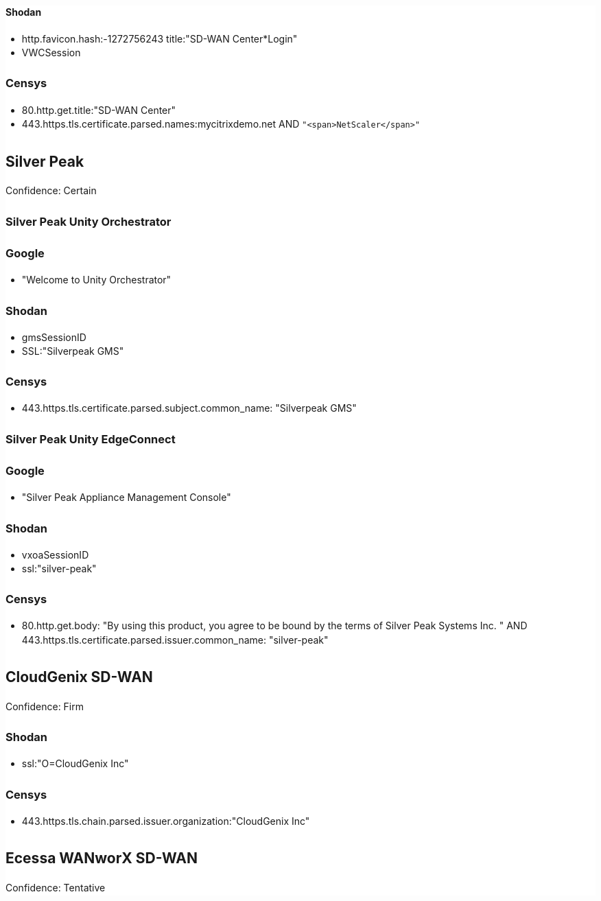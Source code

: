 #### Shodan
* http.favicon.hash:-1272756243 title:"SD-WAN Center*Login"
* VWCSession

### Censys
* 80.http.get.title:"SD-WAN Center"
* 443.https.tls.certificate.parsed.names:mycitrixdemo.net AND `"<span>NetScaler</span>"`

## Silver Peak
Confidence: Certain

### Silver Peak Unity Orchestrator
### Google
* "Welcome to Unity Orchestrator"

### Shodan
* gmsSessionID
* SSL:"Silverpeak GMS"

### Censys
* 443.https.tls.certificate.parsed.subject.common_name: "Silverpeak GMS"

### Silver Peak Unity EdgeConnect
### Google
* "Silver Peak Appliance Management Console"

### Shodan
* vxoaSessionID
* ssl:"silver-peak"

### Censys
* 80.http.get.body: "By using this product, you agree to be bound by the terms of Silver Peak Systems Inc. " AND 443.https.tls.certificate.parsed.issuer.common_name: "silver-peak"

## CloudGenix SD-WAN
Confidence: Firm

### Shodan
* ssl:"O=CloudGenix Inc"

### Censys
* 443.https.tls.chain.parsed.issuer.organization:"CloudGenix Inc"

## Ecessa WANworX SD-WAN
Confidence: Tentative
